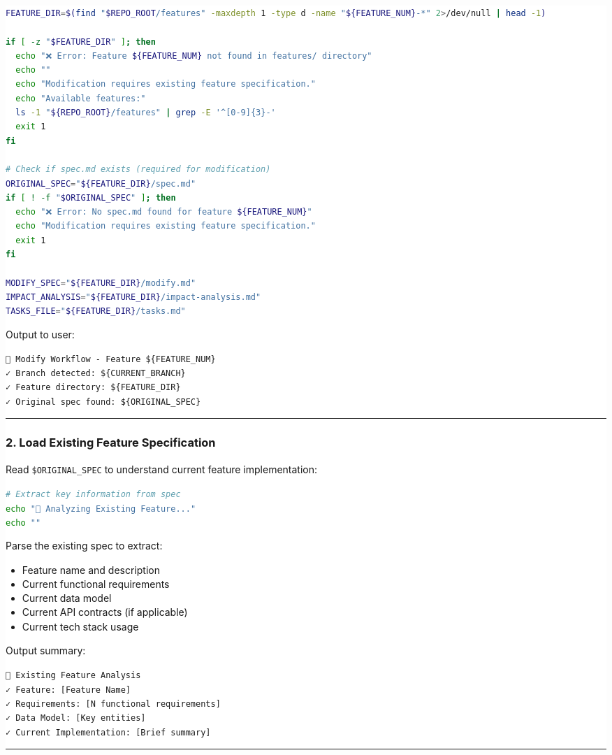```bash
FEATURE_DIR=$(find "$REPO_ROOT/features" -maxdepth 1 -type d -name "${FEATURE_NUM}-*" 2>/dev/null | head -1)

if [ -z "$FEATURE_DIR" ]; then
  echo "❌ Error: Feature ${FEATURE_NUM} not found in features/ directory"
  echo ""
  echo "Modification requires existing feature specification."
  echo "Available features:"
  ls -1 "${REPO_ROOT}/features" | grep -E '^[0-9]{3}-'
  exit 1
fi

# Check if spec.md exists (required for modification)
ORIGINAL_SPEC="${FEATURE_DIR}/spec.md"
if [ ! -f "$ORIGINAL_SPEC" ]; then
  echo "❌ Error: No spec.md found for feature ${FEATURE_NUM}"
  echo "Modification requires existing feature specification."
  exit 1
fi

MODIFY_SPEC="${FEATURE_DIR}/modify.md"
IMPACT_ANALYSIS="${FEATURE_DIR}/impact-analysis.md"
TASKS_FILE="${FEATURE_DIR}/tasks.md"
```

Output to user:
```
🔧 Modify Workflow - Feature ${FEATURE_NUM}
✓ Branch detected: ${CURRENT_BRANCH}
✓ Feature directory: ${FEATURE_DIR}
✓ Original spec found: ${ORIGINAL_SPEC}
```

---

### 2. Load Existing Feature Specification

Read `$ORIGINAL_SPEC` to understand current feature implementation:

```bash
# Extract key information from spec
echo "📖 Analyzing Existing Feature..."
echo ""
```

Parse the existing spec to extract:
- Feature name and description
- Current functional requirements
- Current data model
- Current API contracts (if applicable)
- Current tech stack usage

Output summary:
```
📖 Existing Feature Analysis
✓ Feature: [Feature Name]
✓ Requirements: [N functional requirements]
✓ Data Model: [Key entities]
✓ Current Implementation: [Brief summary]
```

---